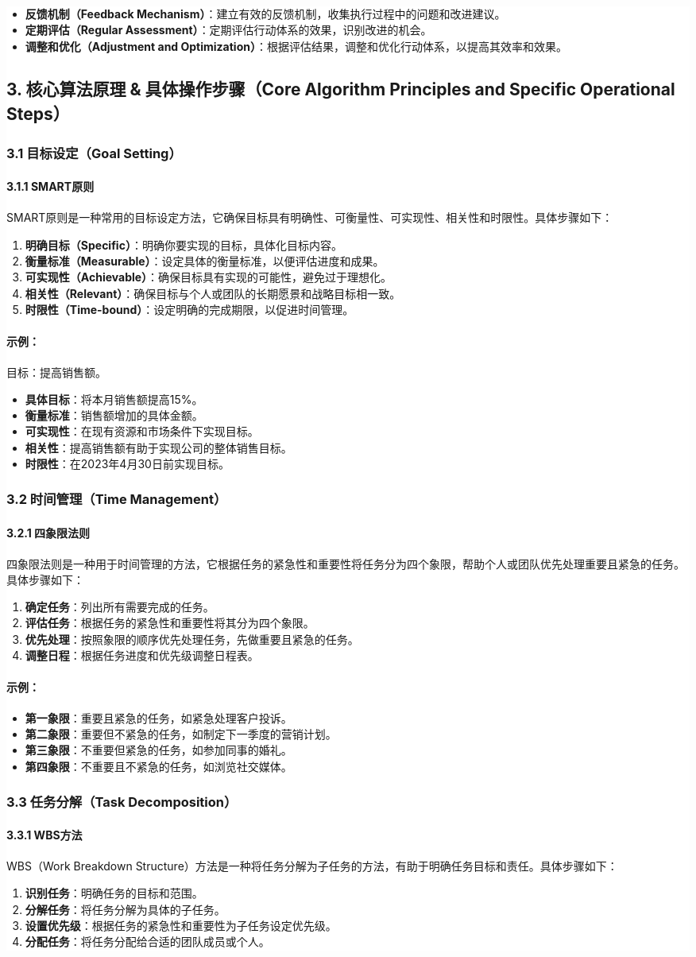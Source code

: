 - **反馈机制（Feedback Mechanism）**：建立有效的反馈机制，收集执行过程中的问题和改进建议。
- **定期评估（Regular Assessment）**：定期评估行动体系的效果，识别改进的机会。
- **调整和优化（Adjustment and Optimization）**：根据评估结果，调整和优化行动体系，以提高其效率和效果。

## 3. 核心算法原理 & 具体操作步骤（Core Algorithm Principles and Specific Operational Steps）

### 3.1 目标设定（Goal Setting）

#### 3.1.1 SMART原则

SMART原则是一种常用的目标设定方法，它确保目标具有明确性、可衡量性、可实现性、相关性和时限性。具体步骤如下：

1. **明确目标（Specific）**：明确你要实现的目标，具体化目标内容。
2. **衡量标准（Measurable）**：设定具体的衡量标准，以便评估进度和成果。
3. **可实现性（Achievable）**：确保目标具有实现的可能性，避免过于理想化。
4. **相关性（Relevant）**：确保目标与个人或团队的长期愿景和战略目标相一致。
5. **时限性（Time-bound）**：设定明确的完成期限，以促进时间管理。

#### 示例：

目标：提高销售额。

- **具体目标**：将本月销售额提高15%。
- **衡量标准**：销售额增加的具体金额。
- **可实现性**：在现有资源和市场条件下实现目标。
- **相关性**：提高销售额有助于实现公司的整体销售目标。
- **时限性**：在2023年4月30日前实现目标。

### 3.2 时间管理（Time Management）

#### 3.2.1 四象限法则

四象限法则是一种用于时间管理的方法，它根据任务的紧急性和重要性将任务分为四个象限，帮助个人或团队优先处理重要且紧急的任务。具体步骤如下：

1. **确定任务**：列出所有需要完成的任务。
2. **评估任务**：根据任务的紧急性和重要性将其分为四个象限。
3. **优先处理**：按照象限的顺序优先处理任务，先做重要且紧急的任务。
4. **调整日程**：根据任务进度和优先级调整日程表。

#### 示例：

- **第一象限**：重要且紧急的任务，如紧急处理客户投诉。
- **第二象限**：重要但不紧急的任务，如制定下一季度的营销计划。
- **第三象限**：不重要但紧急的任务，如参加同事的婚礼。
- **第四象限**：不重要且不紧急的任务，如浏览社交媒体。

### 3.3 任务分解（Task Decomposition）

#### 3.3.1 WBS方法

WBS（Work Breakdown Structure）方法是一种将任务分解为子任务的方法，有助于明确任务目标和责任。具体步骤如下：

1. **识别任务**：明确任务的目标和范围。
2. **分解任务**：将任务分解为具体的子任务。
3. **设置优先级**：根据任务的紧急性和重要性为子任务设定优先级。
4. **分配任务**：将任务分配给合适的团队成员或个人。
